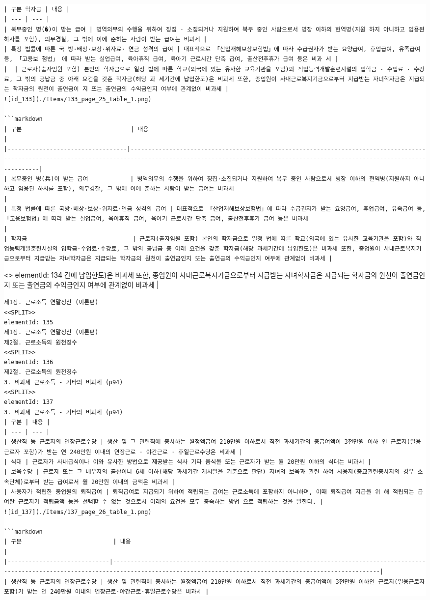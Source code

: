 ```
| 구분 학자금 | 내용 |
| --- | --- |
| 복무중인 병(�)이 받는 급여 | 병역의무의 수행을 위하여 징집 · 소집되거나 지원하여 복무 중인 사람으로서 병장 이하의 현역병(지원 하지 아니하고 임용된 하사를 포함), 의무경찰, 그 밖에 이에 준하는 사람이 받는 급여는 비과세 |
| 특정 법률에 따른 국 방·배상·보상·위자료· 연금 성격의 급여 | 대표적으로 「산업재해보상보험법」에 따라 수급권자가 받는 요양급여, 휴업급여, 유족급여 등, 「고용보 험법」 에 따라 받는 실업급여, 육아휴직 급여, 육아기 근로시간 단축 급여, 출산전후휴가 급여 등은 비과 세 |
|  | 근로자(출자임원 포함) 본인의 학자금으로 일정 법에 따른 학교(외국에 있는 유사한 교육기관을 포함)와 직업능력개발훈련시설의 입학금 · 수업료 · 수강료, 그 밖의 공납금 중 아래 요건을 갖춘 학자금(해당 과 세기간에 납입한도)은 비과세 또한, 종업원이 사내근로복지기금으로부터 지급받는 자녀학자금은 지급되는 학자금의 원천이 출연금이 지 또는 출연금의 수익금인지 여부에 관계없이 비과세 |
![id_133](./Items/133_page_25_table_1.png)

```markdown
| 구분                               | 내용                                                                                                                                                                                                                   |
|----------------------------------|----------------------------------------------------------------------------------------------------------------------------------------------------------------------------------------------------------------------|
| 복무중인 병(兵)이 받는 급여            | 병역의무의 수행을 위하여 징집·소집되거나 지원하여 복무 중인 사람으로서 병장 이하의 현역병(지원하지 아니하고 임용된 하사를 포함), 의무경찰, 그 밖에 이에 준하는 사람이 받는 급여는 비과세                                                                 |
| 특정 법률에 따른 국방·배상·보상·위자료·연금 성격의 급여 | 대표적으로 「산업재해보상보험법」에 따라 수급권자가 받는 요양급여, 휴업급여, 유족급여 등, 「고용보험법」에 따라 받는 실업급여, 육아휴직 급여, 육아기 근로시간 단축 급여, 출산전후휴가 급여 등은 비과세                                           |
| 학자금                              | 근로자(출자임원 포함) 본인의 학자금으로 일정 법에 따른 학교(외국에 있는 유사한 교육기관을 포함)와 직업능력개발훈련시설의 입학금·수업료·수강료, 그 밖의 공납금 중 아래 요건을 갖춘 학자금(해당 과세기간에 납입한도)은 비과세 또한, 종업원이 사내근로복지기금으로부터 지급받는 자녀학자금은 지급되는 학자금의 원천이 출연금인지 또는 출연금의 수익금인지 여부에 관계없이 비과세 |
```
<<SPLIT>>
elementId: 134
간에 납입한도)은 비과세 또한, 종업원이 사내근로복지기금으로부터 지급받는 자녀학자금은 지급되는 학자금의 원천이 출연금인지 또는 출연금의 수익금인지 여부에 관계없이 비과세 |
```
제1장. 근로소득 연말정산 (이론편)
<<SPLIT>>
elementId: 135
제1장. 근로소득 연말정산 (이론편)
제2절. 근로소득의 원천징수
<<SPLIT>>
elementId: 136
제2절. 근로소득의 원천징수
3. 비과세 근로소득 - 기타의 비과세 (p94)
<<SPLIT>>
elementId: 137
3. 비과세 근로소득 - 기타의 비과세 (p94)
| 구분 | 내용 |
| --- | --- |
| 생산직 등 근로자의 연장근로수당 | 생산 및 그 관련직에 종사하는 월정액급여 210만원 이하로서 직전 과세기간의 총급여액이 3천만원 이하 인 근로자(일용근로자 포함)가 받는 연 240만원 이내의 연장근로 · 야간근로 · 휴일근로수당은 비과세 |
| 식대 | 근로자가 사내급식이나 이와 유사한 방법으로 제공받는 식사 기타 음식물 또는 근로자가 받는 월 20만원 이하의 식대는 비과세 |
| 보육수당 | 근로자 또는 그 배우자의 출산이나 6세 이하(해당 과세기간 개시일을 기준으로 판단) 자녀의 보육과 관련 하여 사용자(종교관련종사자의 경우 소속단체)로부터 받는 급여로서 월 20만원 이내의 금액은 비과세 |
| 사용자가 적립한 종업원의 퇴직급여 | 퇴직급여로 지급되기 위하여 적립되는 급여는 근로소득에 포함하지 아니하며, 이때 퇴직급여 지급을 위 해 적립되는 급여란 근로자가 적립금액 등을 선택할 수 없는 것으로서 아래의 요건을 모두 충족하는 방법 으로 적립하는 것을 말한다. |
![id_137](./Items/137_page_26_table_1.png)

```markdown
| 구분                          | 내용                                                                                                                                                                                                 |
|-----------------------------|----------------------------------------------------------------------------------------------------------------------------------------------------------------------------------------------------|
| 생산직 등 근로자의 연장근로수당 | 생산 및 관련직에 종사하는 월정액급여 210만원 이하로서 직전 과세기간의 총급여액이 3천만원 이하인 근로자(일용근로자 포함)가 받는 연 240만원 이내의 연장근로·야간근로·휴일근로수당은 비과세 |
```